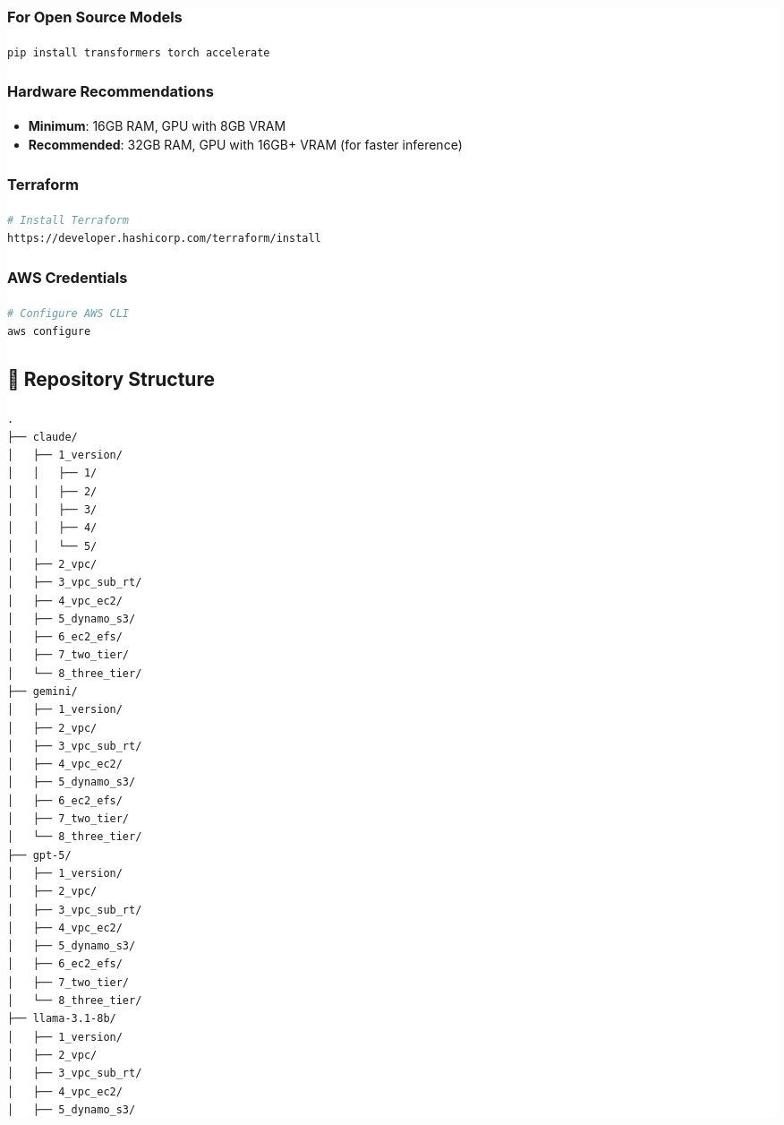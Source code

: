 ### For Open Source Models
```bash
pip install transformers torch accelerate
```

### Hardware Recommendations
- **Minimum**: 16GB RAM, GPU with 8GB VRAM
- **Recommended**: 32GB RAM, GPU with 16GB+ VRAM (for faster inference)

### Terraform
```bash
# Install Terraform
https://developer.hashicorp.com/terraform/install
```

### AWS Credentials
```bash
# Configure AWS CLI
aws configure
```

## 📁 Repository Structure

```
.
├── claude/
│   ├── 1_version/
│   │   ├── 1/
│   │   ├── 2/
│   │   ├── 3/
│   │   ├── 4/
│   │   └── 5/
│   ├── 2_vpc/
│   ├── 3_vpc_sub_rt/
│   ├── 4_vpc_ec2/
│   ├── 5_dynamo_s3/
│   ├── 6_ec2_efs/
│   ├── 7_two_tier/
│   └── 8_three_tier/
├── gemini/
│   ├── 1_version/
│   ├── 2_vpc/
│   ├── 3_vpc_sub_rt/
│   ├── 4_vpc_ec2/
│   ├── 5_dynamo_s3/
│   ├── 6_ec2_efs/
│   ├── 7_two_tier/
│   └── 8_three_tier/
├── gpt-5/
│   ├── 1_version/
│   ├── 2_vpc/
│   ├── 3_vpc_sub_rt/
│   ├── 4_vpc_ec2/
│   ├── 5_dynamo_s3/
│   ├── 6_ec2_efs/
│   ├── 7_two_tier/
│   └── 8_three_tier/
├── llama-3.1-8b/
│   ├── 1_version/
│   ├── 2_vpc/
│   ├── 3_vpc_sub_rt/
│   ├── 4_vpc_ec2/
│   ├── 5_dynamo_s3/
```